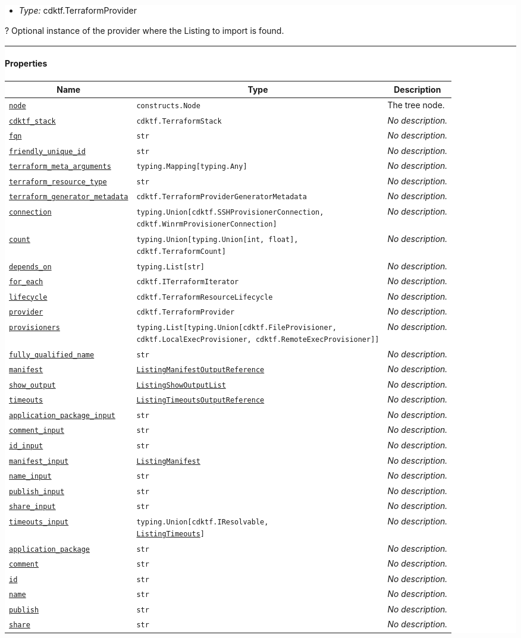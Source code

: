 - *Type:* cdktf.TerraformProvider

? Optional instance of the provider where the Listing to import is found.

---

#### Properties <a name="Properties" id="Properties"></a>

| **Name** | **Type** | **Description** |
| --- | --- | --- |
| <code><a href="#@cdktf/provider-snowflake.listing.Listing.property.node">node</a></code> | <code>constructs.Node</code> | The tree node. |
| <code><a href="#@cdktf/provider-snowflake.listing.Listing.property.cdktfStack">cdktf_stack</a></code> | <code>cdktf.TerraformStack</code> | *No description.* |
| <code><a href="#@cdktf/provider-snowflake.listing.Listing.property.fqn">fqn</a></code> | <code>str</code> | *No description.* |
| <code><a href="#@cdktf/provider-snowflake.listing.Listing.property.friendlyUniqueId">friendly_unique_id</a></code> | <code>str</code> | *No description.* |
| <code><a href="#@cdktf/provider-snowflake.listing.Listing.property.terraformMetaArguments">terraform_meta_arguments</a></code> | <code>typing.Mapping[typing.Any]</code> | *No description.* |
| <code><a href="#@cdktf/provider-snowflake.listing.Listing.property.terraformResourceType">terraform_resource_type</a></code> | <code>str</code> | *No description.* |
| <code><a href="#@cdktf/provider-snowflake.listing.Listing.property.terraformGeneratorMetadata">terraform_generator_metadata</a></code> | <code>cdktf.TerraformProviderGeneratorMetadata</code> | *No description.* |
| <code><a href="#@cdktf/provider-snowflake.listing.Listing.property.connection">connection</a></code> | <code>typing.Union[cdktf.SSHProvisionerConnection, cdktf.WinrmProvisionerConnection]</code> | *No description.* |
| <code><a href="#@cdktf/provider-snowflake.listing.Listing.property.count">count</a></code> | <code>typing.Union[typing.Union[int, float], cdktf.TerraformCount]</code> | *No description.* |
| <code><a href="#@cdktf/provider-snowflake.listing.Listing.property.dependsOn">depends_on</a></code> | <code>typing.List[str]</code> | *No description.* |
| <code><a href="#@cdktf/provider-snowflake.listing.Listing.property.forEach">for_each</a></code> | <code>cdktf.ITerraformIterator</code> | *No description.* |
| <code><a href="#@cdktf/provider-snowflake.listing.Listing.property.lifecycle">lifecycle</a></code> | <code>cdktf.TerraformResourceLifecycle</code> | *No description.* |
| <code><a href="#@cdktf/provider-snowflake.listing.Listing.property.provider">provider</a></code> | <code>cdktf.TerraformProvider</code> | *No description.* |
| <code><a href="#@cdktf/provider-snowflake.listing.Listing.property.provisioners">provisioners</a></code> | <code>typing.List[typing.Union[cdktf.FileProvisioner, cdktf.LocalExecProvisioner, cdktf.RemoteExecProvisioner]]</code> | *No description.* |
| <code><a href="#@cdktf/provider-snowflake.listing.Listing.property.fullyQualifiedName">fully_qualified_name</a></code> | <code>str</code> | *No description.* |
| <code><a href="#@cdktf/provider-snowflake.listing.Listing.property.manifest">manifest</a></code> | <code><a href="#@cdktf/provider-snowflake.listing.ListingManifestOutputReference">ListingManifestOutputReference</a></code> | *No description.* |
| <code><a href="#@cdktf/provider-snowflake.listing.Listing.property.showOutput">show_output</a></code> | <code><a href="#@cdktf/provider-snowflake.listing.ListingShowOutputList">ListingShowOutputList</a></code> | *No description.* |
| <code><a href="#@cdktf/provider-snowflake.listing.Listing.property.timeouts">timeouts</a></code> | <code><a href="#@cdktf/provider-snowflake.listing.ListingTimeoutsOutputReference">ListingTimeoutsOutputReference</a></code> | *No description.* |
| <code><a href="#@cdktf/provider-snowflake.listing.Listing.property.applicationPackageInput">application_package_input</a></code> | <code>str</code> | *No description.* |
| <code><a href="#@cdktf/provider-snowflake.listing.Listing.property.commentInput">comment_input</a></code> | <code>str</code> | *No description.* |
| <code><a href="#@cdktf/provider-snowflake.listing.Listing.property.idInput">id_input</a></code> | <code>str</code> | *No description.* |
| <code><a href="#@cdktf/provider-snowflake.listing.Listing.property.manifestInput">manifest_input</a></code> | <code><a href="#@cdktf/provider-snowflake.listing.ListingManifest">ListingManifest</a></code> | *No description.* |
| <code><a href="#@cdktf/provider-snowflake.listing.Listing.property.nameInput">name_input</a></code> | <code>str</code> | *No description.* |
| <code><a href="#@cdktf/provider-snowflake.listing.Listing.property.publishInput">publish_input</a></code> | <code>str</code> | *No description.* |
| <code><a href="#@cdktf/provider-snowflake.listing.Listing.property.shareInput">share_input</a></code> | <code>str</code> | *No description.* |
| <code><a href="#@cdktf/provider-snowflake.listing.Listing.property.timeoutsInput">timeouts_input</a></code> | <code>typing.Union[cdktf.IResolvable, <a href="#@cdktf/provider-snowflake.listing.ListingTimeouts">ListingTimeouts</a>]</code> | *No description.* |
| <code><a href="#@cdktf/provider-snowflake.listing.Listing.property.applicationPackage">application_package</a></code> | <code>str</code> | *No description.* |
| <code><a href="#@cdktf/provider-snowflake.listing.Listing.property.comment">comment</a></code> | <code>str</code> | *No description.* |
| <code><a href="#@cdktf/provider-snowflake.listing.Listing.property.id">id</a></code> | <code>str</code> | *No description.* |
| <code><a href="#@cdktf/provider-snowflake.listing.Listing.property.name">name</a></code> | <code>str</code> | *No description.* |
| <code><a href="#@cdktf/provider-snowflake.listing.Listing.property.publish">publish</a></code> | <code>str</code> | *No description.* |
| <code><a href="#@cdktf/provider-snowflake.listing.Listing.property.share">share</a></code> | <code>str</code> | *No description.* |
